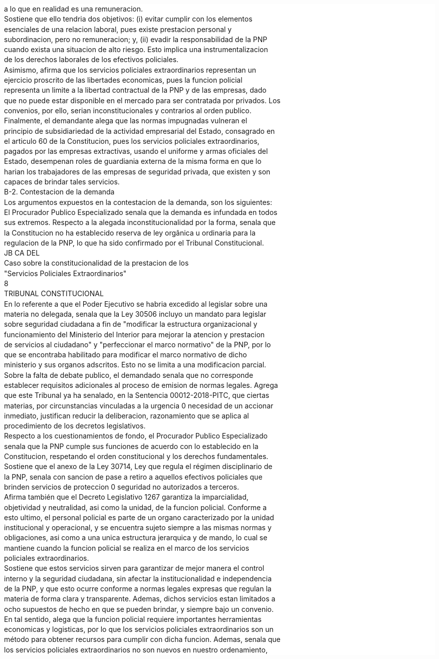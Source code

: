 a lo que en realidad es una remuneracion.  
Sostiene que ello tendria dos objetivos: (i) evitar cumplir con los elementos  
esenciales de una relacion laboral, pues existe prestacion personal y  
subordinacion, pero no remuneracion; y, (ii) evadir la responsabilidad de la PNP  
cuando exista una situacion de alto riesgo. Esto implica una instrumentalizacion  
de los derechos laborales de los efectivos policiales.  
Asimismo, afirma que los servicios policiales extraordinarios representan un  
ejercicio proscrito de las libertades economicas, pues la funcion policial  
representa un limite a la libertad contractual de la PNP y de las empresas, dado  
que no puede estar disponible en el mercado para ser contratada por privados. Los  
convenios, por ello, serian inconstitucionales y contrarios al orden publico.  
Finalmente, el demandante alega que las normas impugnadas vulneran el  
principio de subsidiariedad de la actividad empresarial del Estado, consagrado en  
el articulo 60 de la Constitucion, pues los servicios policiales extraordinarios,  
pagados por las empresas extractivas, usando el uniforme y armas oficiales del  
Estado, desempenan roles de guardiania externa de la misma forma en que lo  
harian los trabajadores de las empresas de seguridad privada, que existen y son  
capaces de brindar tales servicios.  
B-2. Contestacion de la demanda  
Los argumentos expuestos en la contestacion de la demanda, son los siguientes:  
El Procurador Publico Especializado senala que la demanda es infundada en todos  
sus extremos. Respecto a la alegada inconstitucionalidad por la forma, senala que  
la Constitucion no ha establecido reserva de ley orgânica u ordinaria para la  
regulacion de la PNP, lo que ha sido confirmado por el Tribunal Constitucional.  
JB CA DEL  
Caso sobre la constitucionalidad de la prestacion de los  
"Servicios Policiales Extraordinarios"  
8  
TRIBUNAL CONSTITUCIONAL  
En lo referente a que el Poder Ejecutivo se habria excedido al legislar sobre una  
materia no delegada, senala que la Ley 30506 incluyo un mandato para legislar  
sobre seguridad ciudadana a fin de "modificar la estructura organizacional y  
funcionamiento del Ministerio del Interior para mejorar la atencion y prestacion  
de servicios al ciudadano" y "perfeccionar el marco normativo" de la PNP, por lo  
que se encontraba habilitado para modificar el marco normativo de dicho  
ministerio y sus organos adscritos. Esto no se limita a una modificacion parcial.  
Sobre la falta de debate publico, el demandado senala que no corresponde  
establecer requisitos adicionales al proceso de emision de normas legales. Agrega  
que este Tribunal ya ha senalado, en la Sentencia 00012-2018-PITC, que ciertas  
materias, por circunstancias vinculadas a la urgencia 0 necesidad de un accionar  
inmediato, justifican reducir la deliberacion, razonamiento que se aplica al  
procedimiento de los decretos legislativos.  
Respecto a los cuestionamientos de fondo, el Procurador Publico Especializado  
senala que la PNP cumple sus funciones de acuerdo con lo establecido en la  
Constitucion, respetando el orden constitucional y los derechos fundamentales.  
Sostiene que el anexo de la Ley 30714, Ley que regula el régimen disciplinario de  
la PNP, senala con sancion de pase a retiro a aquellos efectivos policiales que  
brinden servicios de proteccion 0 seguridad no autorizados a terceros.  
Afirma también que el Decreto Legislativo 1267 garantiza la imparcialidad,  
objetividad y neutralidad, asi como la unidad, de la funcion policial. Conforme a  
esto ultimo, el personal policial es parte de un organo caracterizado por la unidad  
institucional y operacional, y se encuentra sujeto siempre a las mismas normas y  
obligaciones, asi como a una unica estructura jerarquica y de mando, lo cual se  
mantiene cuando la funcion policial se realiza en el marco de los servicios  
policiales extraordinarios.  
Sostiene que estos servicios sirven para garantizar de mejor manera el control  
interno y la seguridad ciudadana, sin afectar la institucionalidad e independencia  
de la PNP, y que esto ocurre conforme a normas legales expresas que regulan la  
materia de forma clara y transparente. Ademas, dichos servicios estan limitados a  
ocho supuestos de hecho en que se pueden brindar, y siempre bajo un convenio.  
En tal sentido, alega que la funcion policial requiere importantes herramientas  
economicas y logisticas, por lo que los servicios policiales extraordinarios son un  
método para obtener recursos para cumplir con dicha funcion. Ademas, senala que  
los servicios policiales extraordinarios no son nuevos en nuestro ordenamiento,  